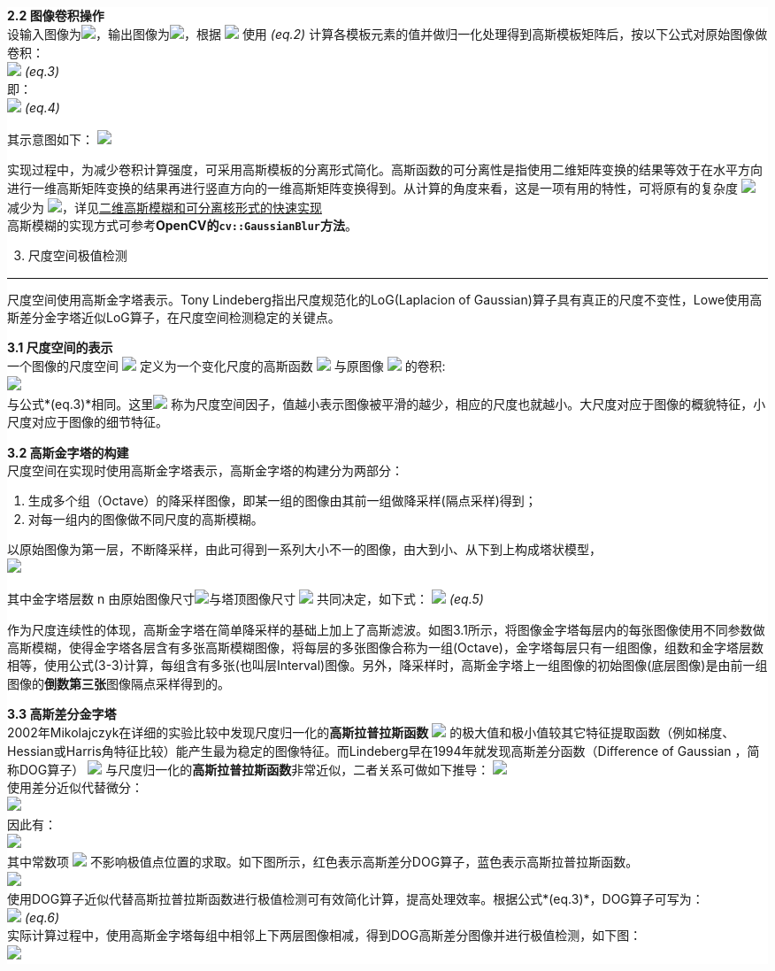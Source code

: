 **2.2 图像卷积操作**    
设输入图像为<img src="http://www.forkosh.com/mathtex.cgi? \Medium I">，输出图像为<img src="http://www.forkosh.com/mathtex.cgi? \Medium O">，根据 <img src="http://www.forkosh.com/mathtex.cgi? \Medium \sigma"> 使用 *(eq.2)* 计算各模板元素的值并做归一化处理得到高斯模板矩阵后，按以下公式对原始图像做卷积：    
<img src="http://www.forkosh.com/mathtex.cgi? \Medium O(i,j)=G(x,y,\sigma)\otimes I(x,y) ">        *(eq.3)*   
即：     
<img src="http://www.forkosh.com/mathtex.cgi? \Medium O(i,j) = \sum\limits_{x = 1}^m {\sum\limits_y^n {G(x,y)} } I(i + x,j + y)">      *(eq.4)*   

其示意图如下： 
<img src="http://my.csdn.net/uploads/201204/29/1335629489_1963.jpg" />    

实现过程中，为减少卷积计算强度，可采用高斯模板的分离形式简化。高斯函数的可分离性是指使用二维矩阵变换的结果等效于在水平方向进行一维高斯矩阵变换的结果再进行竖直方向的一维高斯矩阵变换得到。从计算的角度来看，这是一项有用的特性，可将原有的复杂度 <img src="http://www.forkosh.com/mathtex.cgi? \Medium O(m \times n \times M \times N)"> 减少为 <img src="http://www.forkosh.com/mathtex.cgi? \Medium O(m \times M \times N) + O(n \times M \times N)">，详见[二维高斯模糊和可分离核形式的快速实现](http://m.blog.csdn.net/blog/zxpddfg/45912561)      
高斯模糊的实现方式可参考**OpenCV的`cv::GaussianBlur`方法**。        

3. 尺度空间极值检测
----
尺度空间使用高斯金字塔表示。Tony Lindeberg指出尺度规范化的LoG(Laplacion of Gaussian)算子具有真正的尺度不变性，Lowe使用高斯差分金字塔近似LoG算子，在尺度空间检测稳定的关键点。    

**3.1 尺度空间的表示**    
一个图像的尺度空间 <img src="http://www.forkosh.com/mathtex.cgi? \Medium  L(x,y,\sigma) "> 定义为一个变化尺度的高斯函数 <img src="http://www.forkosh.com/mathtex.cgi? \Medium  G(x,y,\sigma) "> 与原图像 <img src="http://www.forkosh.com/mathtex.cgi? \Medium I(x,y)"> 的卷积:    
<img src="http://www.forkosh.com/mathtex.cgi? \Medium L(x,y,\sigma)= G(x,y,\sigma)\otimes(I(x,y) ">     
与公式*(eq.3)*相同。这里<img src="http://www.forkosh.com/mathtex.cgi? \Medium \sigma"> 称为尺度空间因子，值越小表示图像被平滑的越少，相应的尺度也就越小。大尺度对应于图像的概貌特征，小尺度对应于图像的细节特征。    

**3.2 高斯金字塔的构建**    
尺度空间在实现时使用高斯金字塔表示，高斯金字塔的构建分为两部分：
1. 生成多个组（Octave）的降采样图像，即某一组的图像由其前一组做降采样(隔点采样)得到；    
2. 对每一组内的图像做不同尺度的高斯模糊。    

以原始图像为第一层，不断降采样，由此可得到一系列大小不一的图像，由大到小、从下到上构成塔状模型，      
<img src="http://my.csdn.net/uploads/201205/17/1337254665_2720.jpg" />

其中金字塔层数 n 由原始图像尺寸<img src="http://www.forkosh.com/mathtex.cgi? \Medium  (M,N) ">与塔顶图像尺寸 <img src="http://www.forkosh.com/mathtex.cgi? \Medium  (M_t ,N_t) "> 共同决定，如下式：
<img src="http://www.forkosh.com/mathtex.cgi? \Medium  n = {\log _2}\{ \min (M,N)\}  - t,t \in [0,{\log _2}\{ \min ({M_t},{N_t})\} ] ">      *(eq.5)*      

作为尺度连续性的体现，高斯金字塔在简单降采样的基础上加上了高斯滤波。如图3.1所示，将图像金字塔每层内的每张图像使用不同参数做高斯模糊，使得金字塔各层含有多张高斯模糊图像，将每层的多张图像合称为一组(Octave)，金字塔每层只有一组图像，组数和金字塔层数相等，使用公式(3-3)计算，每组含有多张(也叫层Interval)图像。另外，降采样时，高斯金字塔上一组图像的初始图像(底层图像)是由前一组图像的**倒数第三张**图像隔点采样得到的。    

**3.3 高斯差分金字塔**     
2002年Mikolajczyk在详细的实验比较中发现尺度归一化的**高斯拉普拉斯函数** <img src="http://www.forkosh.com/mathtex.cgi? \Medium  {\sigma ^2}{\nabla ^2}G "> 的极大值和极小值较其它特征提取函数（例如梯度、Hessian或Harris角特征比较）能产生最为稳定的图像特征。而Lindeberg早在1994年就发现高斯差分函数（Difference of Gaussian ，简称DOG算子） <img src="http://www.forkosh.com/mathtex.cgi? \Medium  D(x,y,\sigma) "> 与尺度归一化的**高斯拉普拉斯函数**非常近似，二者关系可做如下推导：
<img src="http://www.forkosh.com/mathtex.cgi? \Medium  \frac{{\partial G}}{{\partial \sigma }} = \sigma {\nabla ^2}G ">    
使用差分近似代替微分：    
<img src="http://www.forkosh.com/mathtex.cgi? \Medium  \sigma {\nabla ^2}G = \frac{{\partial G}}{{\partial \sigma }} \approx \frac{{G(x,y,k\sigma ) - G(x,y,\sigma )}}{{k\sigma  - \sigma }} ">    
因此有：    
<img src="http://www.forkosh.com/mathtex.cgi? \Medium  G(x,y,k\sigma ) - G(x,y,\sigma ) \approx (k - 1){\sigma ^2}{\nabla ^2}G ">    
其中常数项 <img src="http://www.forkosh.com/mathtex.cgi? \Medium  (k - 1) "> 不影响极值点位置的求取。如下图所示，红色表示高斯差分DOG算子，蓝色表示高斯拉普拉斯函数。    
<img src="http://my.csdn.net/uploads/201204/28/1335626802_9708.jpg" />       
使用DOG算子近似代替高斯拉普拉斯函数进行极值检测可有效简化计算，提高处理效率。根据公式*(eq.3)*，DOG算子可写为：    
<img src="http://www.forkosh.com/mathtex.cgi? \Medium D(x,y,\sigma ) = (G(x,y,k\sigma ) - G(x,y,\sigma )) \otimes I(x,y) = L(x,y,k\sigma ) - L(x,y,\sigma )">      *(eq.6)*       
实际计算过程中，使用高斯金字塔每组中相邻上下两层图像相减，得到DOG高斯差分图像并进行极值检测，如下图：     
<img src="http://my.csdn.net/uploads/201204/28/1335626876_5968.jpg" />      

